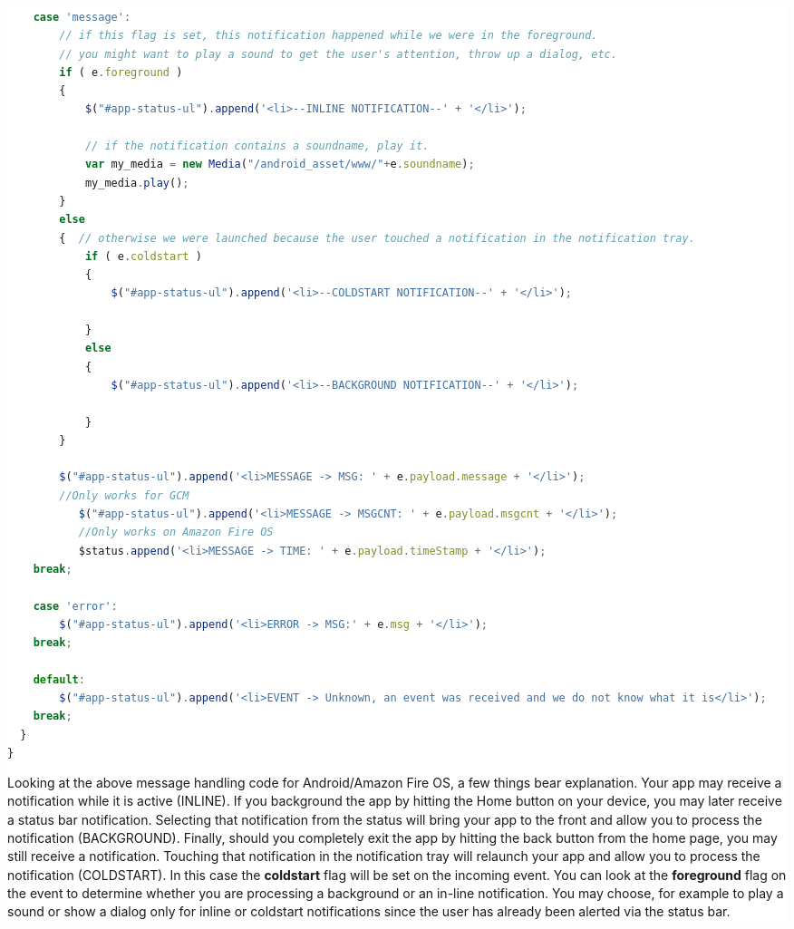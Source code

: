 ```js
	case 'message':
		// if this flag is set, this notification happened while we were in the foreground.
		// you might want to play a sound to get the user's attention, throw up a dialog, etc.
		if ( e.foreground )
		{
			$("#app-status-ul").append('<li>--INLINE NOTIFICATION--' + '</li>');

			// if the notification contains a soundname, play it.
			var my_media = new Media("/android_asset/www/"+e.soundname);
			my_media.play();
		}
		else
		{  // otherwise we were launched because the user touched a notification in the notification tray.
			if ( e.coldstart )
			{
				$("#app-status-ul").append('<li>--COLDSTART NOTIFICATION--' + '</li>');

			}
			else
			{
				$("#app-status-ul").append('<li>--BACKGROUND NOTIFICATION--' + '</li>');

			}
		}

		$("#app-status-ul").append('<li>MESSAGE -> MSG: ' + e.payload.message + '</li>');
		//Only works for GCM
	       $("#app-status-ul").append('<li>MESSAGE -> MSGCNT: ' + e.payload.msgcnt + '</li>');
	       //Only works on Amazon Fire OS
	       $status.append('<li>MESSAGE -> TIME: ' + e.payload.timeStamp + '</li>');
	break;

	case 'error':
		$("#app-status-ul").append('<li>ERROR -> MSG:' + e.msg + '</li>');
	break;

	default:
		$("#app-status-ul").append('<li>EVENT -> Unknown, an event was received and we do not know what it is</li>');
	break;
  }
}
```

Looking at the above message handling code for Android/Amazon Fire OS, a few things bear explanation. Your app may receive a notification while it is active (INLINE). If you background the app by hitting the Home button on your device, you may later receive a status bar notification. Selecting that notification from the status will bring your app to the front and allow you to process the notification (BACKGROUND). Finally, should you completely exit the app by hitting the back button from the home page, you may still receive a notification. Touching that notification in the notification tray will relaunch your app and allow you to process the notification (COLDSTART). In this case the **coldstart** flag will be set on the incoming event. You can look at the **foreground** flag on the event to determine whether you are processing a background or an in-line notification. You may choose, for example to play a sound or show a dialog only for inline or coldstart notifications since the user has already been alerted via the status bar.
